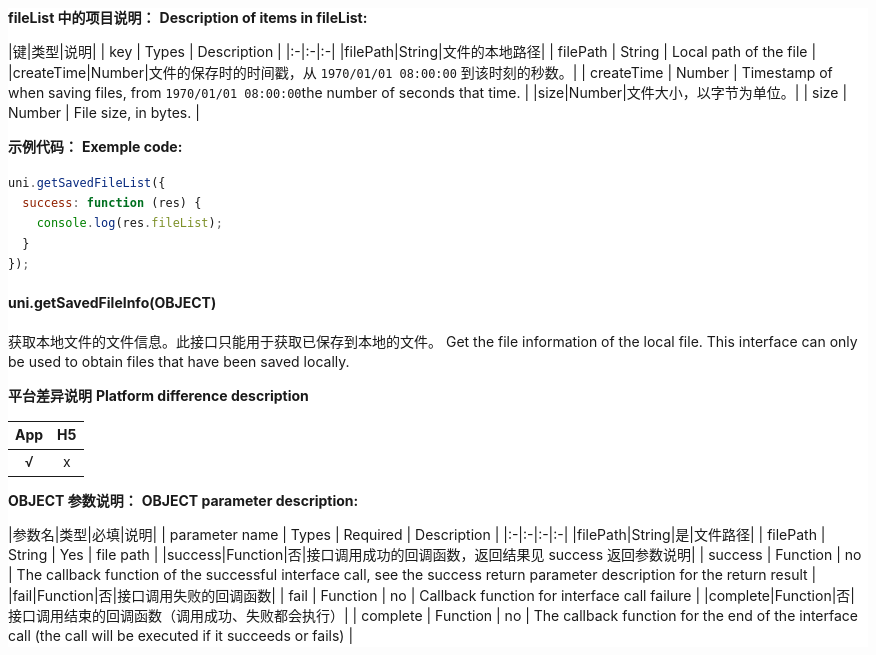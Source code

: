 **fileList 中的项目说明：**
**Description of items in fileList:**

|键|类型|说明|
| key        | Types  | Description                                                  |
|:-|:-|:-|
|filePath|String|文件的本地路径|
| filePath   | String | Local path of the file     |
|createTime|Number|文件的保存时的时间戳，从 `1970/01/01 08:00:00` 到该时刻的秒数。|
| createTime | Number | Timestamp of when saving files, from `1970/01/01 08:00:00`the number of seconds that time. |
|size|Number|文件大小，以字节为单位。|
| size       | Number | File size, in bytes.                                         |

**示例代码：**
**Exemple code:**

```javascript
uni.getSavedFileList({
  success: function (res) {
    console.log(res.fileList);
  }
});
```

#### uni.getSavedFileInfo(OBJECT)
获取本地文件的文件信息。此接口只能用于获取已保存到本地的文件。
Get the file information of the local file. This interface can only be used to obtain files that have been saved locally.

**平台差异说明**
**Platform difference description**

|App|H5|
|:-:|:-:|
|√|x|

**OBJECT 参数说明：**
**OBJECT parameter description:**

|参数名|类型|必填|说明|
| parameter name | Types    | Required | Description    |
|:-|:-|:-|:-|
|filePath|String|是|文件路径|
| filePath       | String   | Yes      | file path                                                    |
|success|Function|否|接口调用成功的回调函数，返回结果见 success 返回参数说明|
| success        | Function | no       | The callback function of the successful interface call, see the success return parameter description for the return result |
|fail|Function|否|接口调用失败的回调函数|
| fail           | Function | no       | Callback function for interface call failure                 |
|complete|Function|否|接口调用结束的回调函数（调用成功、失败都会执行）|
| complete       | Function | no       | The callback function for the end of the interface call (the call will be executed if it succeeds or fails) |
